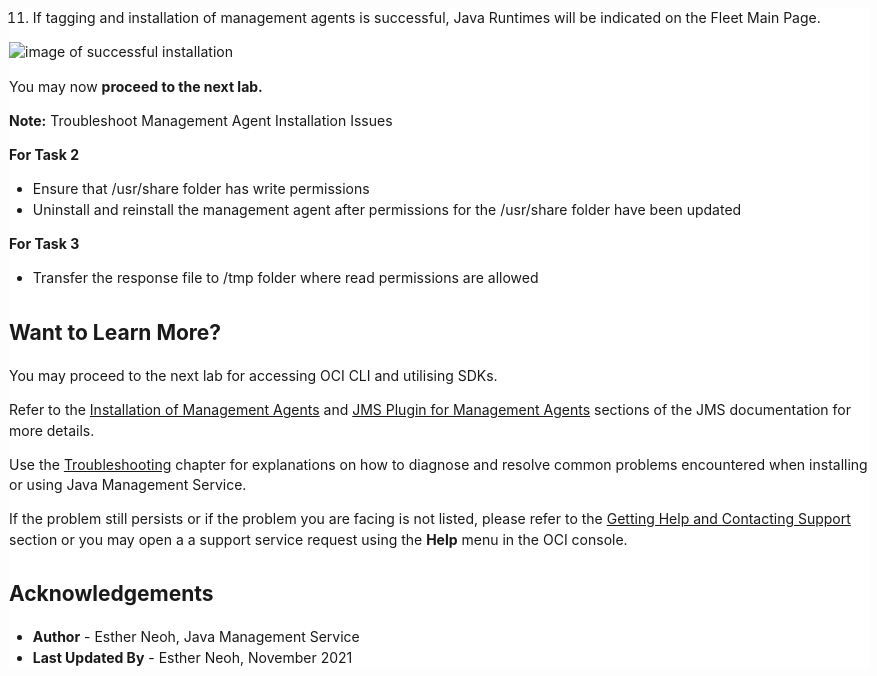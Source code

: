 11. If tagging and installation of management agents is successful, Java Runtimes will be indicated on the Fleet Main Page. 

  ![image of successful installation](/../images/successful-installation.png)

You may now **proceed to the next lab.**

**Note:** Troubleshoot Management Agent Installation Issues

**For Task 2**
- Ensure that /usr/share folder has write permissions
- Uninstall and reinstall the management agent after permissions for the /usr/share folder have been updated

**For Task 3**
- Transfer the response file to /tmp folder where read permissions are allowed

## Want to Learn More?

You may proceed to the next lab for accessing OCI CLI and utilising SDKs.

Refer to the [Installation of Management Agents](https://docs.oracle.com/en-us/iaas/management-agents/doc/install-management-agent-chapter.html) and
[JMS Plugin for Management Agents](https://docs.oracle.com/en-us/iaas/jms/doc/installing-management-agent-java-management-service.html) sections of the JMS documentation for more details.

Use the [Troubleshooting](https://docs.oracle.com/en-us/iaas/jms/doc/troubleshooting.html#GUID-2D613C72-10F3-4905-A306-4F2673FB1CD3) chapter for explanations on how to diagnose and resolve common problems encountered when installing or using Java Management Service. 

If the problem still persists or if the problem you are facing is not listed, please refer to the [Getting Help and Contacting Support](https://docs.oracle.com/en-us/iaas/Content/GSG/Tasks/contactingsupport.htm) section or you may open a a support service request using the **Help** menu in the OCI console.

## Acknowledgements
* **Author** - Esther Neoh, Java Management Service
* **Last Updated By** - Esther Neoh, November 2021
